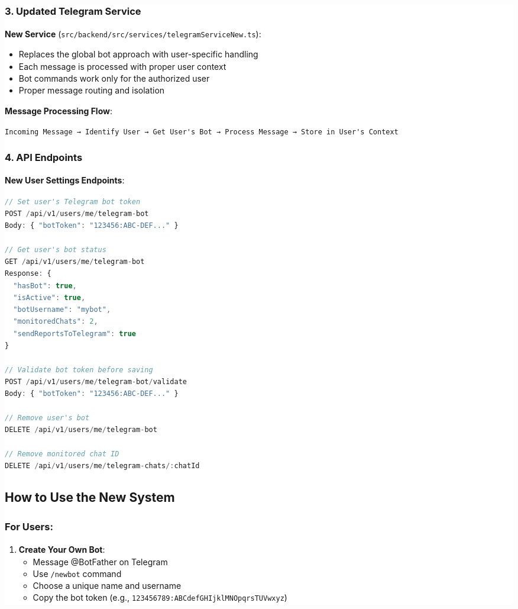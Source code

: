### 3. Updated Telegram Service

**New Service** (`src/backend/src/services/telegramServiceNew.ts`):
- Replaces the global bot approach with user-specific handling
- Each message is processed with proper user context
- Bot commands work only for the authorized user
- Proper message routing and isolation

**Message Processing Flow**:
```
Incoming Message → Identify User → Get User's Bot → Process Message → Store in User's Context
```

### 4. API Endpoints

**New User Settings Endpoints**:

```typescript
// Set user's Telegram bot token
POST /api/v1/users/me/telegram-bot
Body: { "botToken": "123456:ABC-DEF..." }

// Get user's bot status  
GET /api/v1/users/me/telegram-bot
Response: {
  "hasBot": true,
  "isActive": true, 
  "botUsername": "mybot",
  "monitoredChats": 2,
  "sendReportsToTelegram": true
}

// Validate bot token before saving
POST /api/v1/users/me/telegram-bot/validate
Body: { "botToken": "123456:ABC-DEF..." }

// Remove user's bot
DELETE /api/v1/users/me/telegram-bot

// Remove monitored chat ID
DELETE /api/v1/users/me/telegram-chats/:chatId
```

## How to Use the New System

### For Users:

1. **Create Your Own Bot**:
   - Message @BotFather on Telegram
   - Use `/newbot` command
   - Choose a unique name and username
   - Copy the bot token (e.g., `123456789:ABCdefGHIjklMNOpqrsTUVwxyz`)
